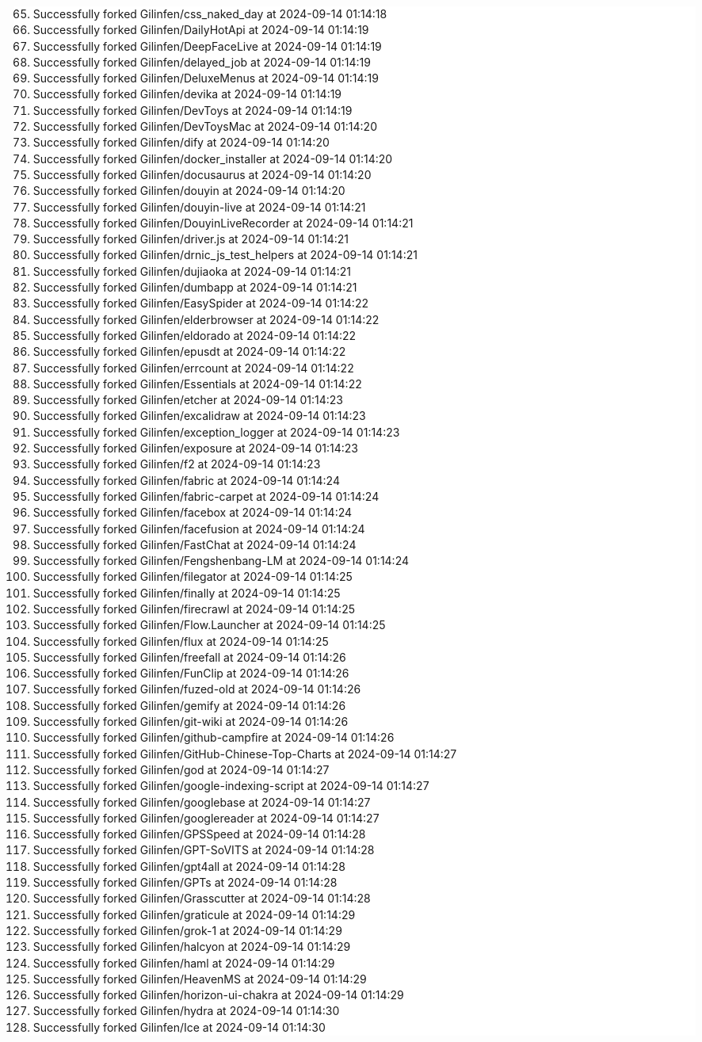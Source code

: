 65. Successfully forked Gilinfen/css_naked_day at 2024-09-14 01:14:18
66. Successfully forked Gilinfen/DailyHotApi at 2024-09-14 01:14:19
67. Successfully forked Gilinfen/DeepFaceLive at 2024-09-14 01:14:19
68. Successfully forked Gilinfen/delayed_job at 2024-09-14 01:14:19
69. Successfully forked Gilinfen/DeluxeMenus at 2024-09-14 01:14:19
70. Successfully forked Gilinfen/devika at 2024-09-14 01:14:19
71. Successfully forked Gilinfen/DevToys at 2024-09-14 01:14:19
72. Successfully forked Gilinfen/DevToysMac at 2024-09-14 01:14:20
73. Successfully forked Gilinfen/dify at 2024-09-14 01:14:20
74. Successfully forked Gilinfen/docker_installer at 2024-09-14 01:14:20
75. Successfully forked Gilinfen/docusaurus at 2024-09-14 01:14:20
76. Successfully forked Gilinfen/douyin at 2024-09-14 01:14:20
77. Successfully forked Gilinfen/douyin-live at 2024-09-14 01:14:21
78. Successfully forked Gilinfen/DouyinLiveRecorder at 2024-09-14 01:14:21
79. Successfully forked Gilinfen/driver.js at 2024-09-14 01:14:21
80. Successfully forked Gilinfen/drnic_js_test_helpers at 2024-09-14 01:14:21
81. Successfully forked Gilinfen/dujiaoka at 2024-09-14 01:14:21
82. Successfully forked Gilinfen/dumbapp at 2024-09-14 01:14:21
83. Successfully forked Gilinfen/EasySpider at 2024-09-14 01:14:22
84. Successfully forked Gilinfen/elderbrowser at 2024-09-14 01:14:22
85. Successfully forked Gilinfen/eldorado at 2024-09-14 01:14:22
86. Successfully forked Gilinfen/epusdt at 2024-09-14 01:14:22
87. Successfully forked Gilinfen/errcount at 2024-09-14 01:14:22
88. Successfully forked Gilinfen/Essentials at 2024-09-14 01:14:22
89. Successfully forked Gilinfen/etcher at 2024-09-14 01:14:23
90. Successfully forked Gilinfen/excalidraw at 2024-09-14 01:14:23
91. Successfully forked Gilinfen/exception_logger at 2024-09-14 01:14:23
92. Successfully forked Gilinfen/exposure at 2024-09-14 01:14:23
93. Successfully forked Gilinfen/f2 at 2024-09-14 01:14:23
94. Successfully forked Gilinfen/fabric at 2024-09-14 01:14:24
95. Successfully forked Gilinfen/fabric-carpet at 2024-09-14 01:14:24
96. Successfully forked Gilinfen/facebox at 2024-09-14 01:14:24
97. Successfully forked Gilinfen/facefusion at 2024-09-14 01:14:24
98. Successfully forked Gilinfen/FastChat at 2024-09-14 01:14:24
99. Successfully forked Gilinfen/Fengshenbang-LM at 2024-09-14 01:14:24
100. Successfully forked Gilinfen/filegator at 2024-09-14 01:14:25
101. Successfully forked Gilinfen/finally at 2024-09-14 01:14:25
102. Successfully forked Gilinfen/firecrawl at 2024-09-14 01:14:25
103. Successfully forked Gilinfen/Flow.Launcher at 2024-09-14 01:14:25
104. Successfully forked Gilinfen/flux at 2024-09-14 01:14:25
105. Successfully forked Gilinfen/freefall at 2024-09-14 01:14:26
106. Successfully forked Gilinfen/FunClip at 2024-09-14 01:14:26
107. Successfully forked Gilinfen/fuzed-old at 2024-09-14 01:14:26
108. Successfully forked Gilinfen/gemify at 2024-09-14 01:14:26
109. Successfully forked Gilinfen/git-wiki at 2024-09-14 01:14:26
110. Successfully forked Gilinfen/github-campfire at 2024-09-14 01:14:26
111. Successfully forked Gilinfen/GitHub-Chinese-Top-Charts at 2024-09-14 01:14:27
112. Successfully forked Gilinfen/god at 2024-09-14 01:14:27
113. Successfully forked Gilinfen/google-indexing-script at 2024-09-14 01:14:27
114. Successfully forked Gilinfen/googlebase at 2024-09-14 01:14:27
115. Successfully forked Gilinfen/googlereader at 2024-09-14 01:14:27
116. Successfully forked Gilinfen/GPSSpeed at 2024-09-14 01:14:28
117. Successfully forked Gilinfen/GPT-SoVITS at 2024-09-14 01:14:28
118. Successfully forked Gilinfen/gpt4all at 2024-09-14 01:14:28
119. Successfully forked Gilinfen/GPTs at 2024-09-14 01:14:28
120. Successfully forked Gilinfen/Grasscutter at 2024-09-14 01:14:28
121. Successfully forked Gilinfen/graticule at 2024-09-14 01:14:29
122. Successfully forked Gilinfen/grok-1 at 2024-09-14 01:14:29
123. Successfully forked Gilinfen/halcyon at 2024-09-14 01:14:29
124. Successfully forked Gilinfen/haml at 2024-09-14 01:14:29
125. Successfully forked Gilinfen/HeavenMS at 2024-09-14 01:14:29
126. Successfully forked Gilinfen/horizon-ui-chakra at 2024-09-14 01:14:29
127. Successfully forked Gilinfen/hydra at 2024-09-14 01:14:30
128. Successfully forked Gilinfen/Ice at 2024-09-14 01:14:30